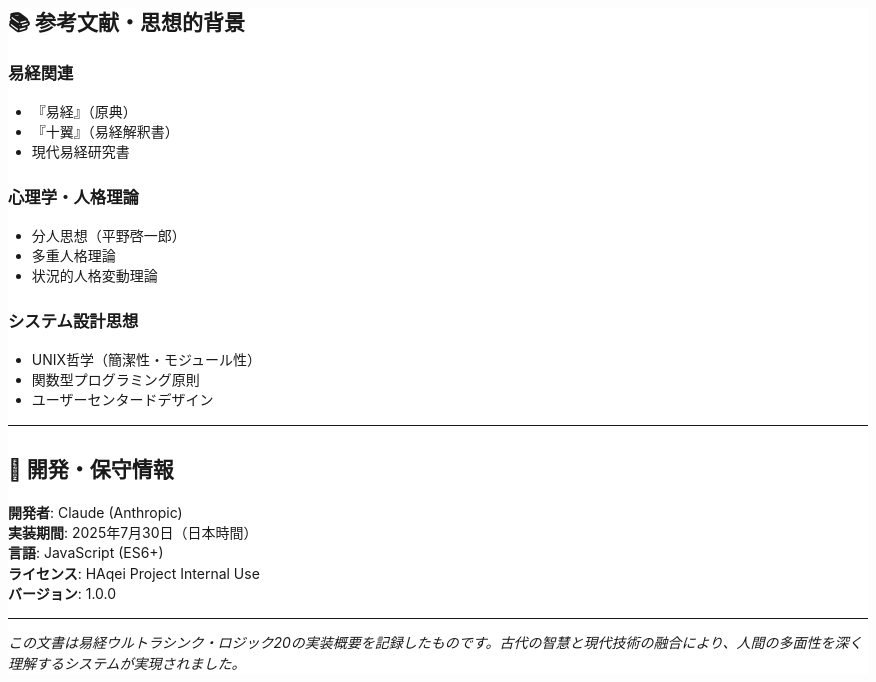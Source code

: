 
## 📚 参考文献・思想的背景

### 易経関連
- 『易経』（原典）
- 『十翼』（易経解釈書）
- 現代易経研究書

### 心理学・人格理論
- 分人思想（平野啓一郎）
- 多重人格理論
- 状況的人格変動理論

### システム設計思想
- UNIX哲学（簡潔性・モジュール性）
- 関数型プログラミング原則
- ユーザーセンタードデザイン

---

## 📧 開発・保守情報

**開発者**: Claude (Anthropic)  
**実装期間**: 2025年7月30日（日本時間）  
**言語**: JavaScript (ES6+)  
**ライセンス**: HAqei Project Internal Use  
**バージョン**: 1.0.0

---

*この文書は易経ウルトラシンク・ロジック20の実装概要を記録したものです。古代の智慧と現代技術の融合により、人間の多面性を深く理解するシステムが実現されました。*